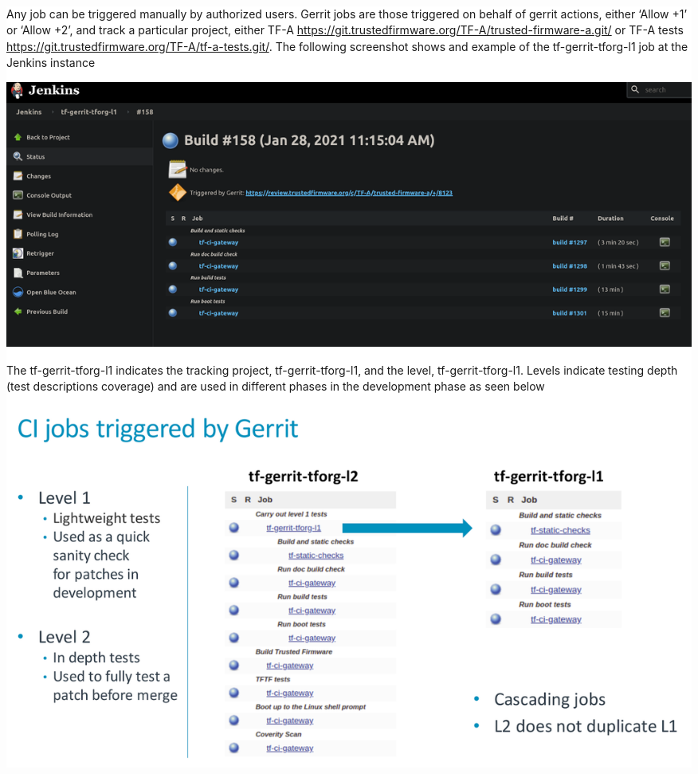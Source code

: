 Any job can be triggered manually by authorized users. Gerrit jobs are those triggered on behalf of gerrit actions, either ‘Allow +1’ or ‘Allow +2’, and track a particular project, either TF-A https://git.trustedfirmware.org/TF-A/trusted-firmware-a.git/ or TF-A tests https://git.trustedfirmware.org/TF-A/tf-a-tests.git/. The following screenshot shows and example of the tf-gerrit-tforg-l1 job at the Jenkins instance

![Alt text](images/Jenkins-build-158.png "tf-gerrit job")

The tf-gerrit-tforg-l1 indicates the tracking project, tf-gerrit-tforg-l1, and the level, tf-gerrit-tforg-l1. Levels indicate testing depth (test descriptions coverage) and are used in different phases in the development phase as seen below

![Alt text](images/ci-jobs-triggered-by-gerrit.png "jobs trigger")
